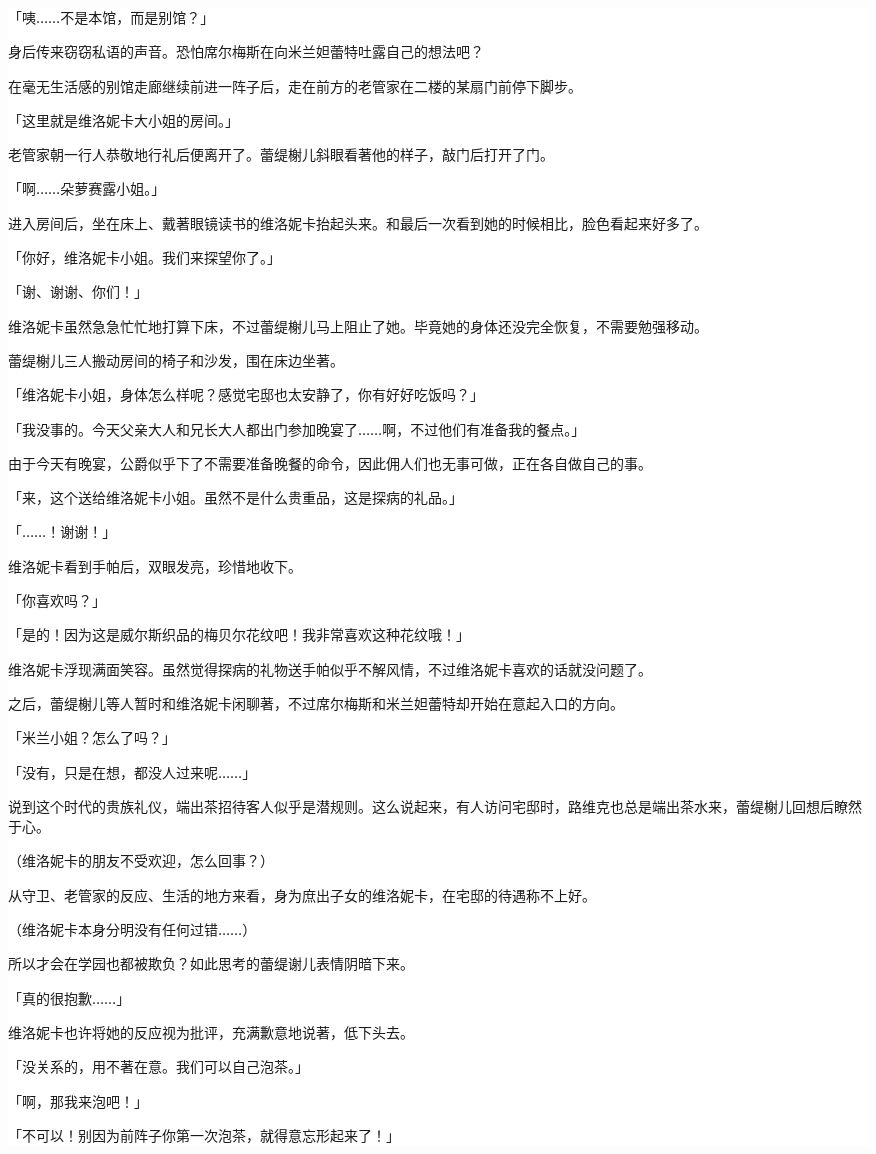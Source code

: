 「咦……不是本馆，而是别馆？」

身后传来窃窃私语的声音。恐怕席尔梅斯在向米兰妲蕾特吐露自己的想法吧？

在毫无生活感的别馆走廊继续前进一阵子后，走在前方的老管家在二楼的某扇门前停下脚步。

「这里就是维洛妮卡大小姐的房间。」

老管家朝一行人恭敬地行礼后便离开了。蕾缇榭儿斜眼看著他的样子，敲门后打开了门。

「啊……朵萝赛露小姐。」

进入房间后，坐在床上、戴著眼镜读书的维洛妮卡抬起头来。和最后一次看到她的时候相比，脸色看起来好多了。

「你好，维洛妮卡小姐。我们来探望你了。」

「谢、谢谢、你们！」

维洛妮卡虽然急急忙忙地打算下床，不过蕾缇榭儿马上阻止了她。毕竟她的身体还没完全恢复，不需要勉强移动。

蕾缇榭儿三人搬动房间的椅子和沙发，围在床边坐著。

「维洛妮卡小姐，身体怎么样呢？感觉宅邸也太安静了，你有好好吃饭吗？」

「我没事的。今天父亲大人和兄长大人都出门参加晚宴了……啊，不过他们有准备我的餐点。」

由于今天有晚宴，公爵似乎下了不需要准备晚餐的命令，因此佣人们也无事可做，正在各自做自己的事。

「来，这个送给维洛妮卡小姐。虽然不是什么贵重品，这是探病的礼品。」

「……！谢谢！」

维洛妮卡看到手帕后，双眼发亮，珍惜地收下。

「你喜欢吗？」

「是的！因为这是威尔斯织品的梅贝尔花纹吧！我非常喜欢这种花纹哦！」

维洛妮卡浮现满面笑容。虽然觉得探病的礼物送手帕似乎不解风情，不过维洛妮卡喜欢的话就没问题了。

之后，蕾缇榭儿等人暂时和维洛妮卡闲聊著，不过席尔梅斯和米兰妲蕾特却开始在意起入口的方向。

「米兰小姐？怎么了吗？」

「没有，只是在想，都没人过来呢……」

说到这个时代的贵族礼仪，端出茶招待客人似乎是潜规则。这么说起来，有人访问宅邸时，路维克也总是端出茶水来，蕾缇榭儿回想后瞭然于心。

（维洛妮卡的朋友不受欢迎，怎么回事？）

从守卫、老管家的反应、生活的地方来看，身为庶出子女的维洛妮卡，在宅邸的待遇称不上好。

（维洛妮卡本身分明没有任何过错……）

所以才会在学园也都被欺负？如此思考的蕾缇谢儿表情阴暗下来。

「真的很抱歉……」

维洛妮卡也许将她的反应视为批评，充满歉意地说著，低下头去。

「没关系的，用不著在意。我们可以自己泡茶。」

「啊，那我来泡吧！」

「不可以！别因为前阵子你第一次泡茶，就得意忘形起来了！」
